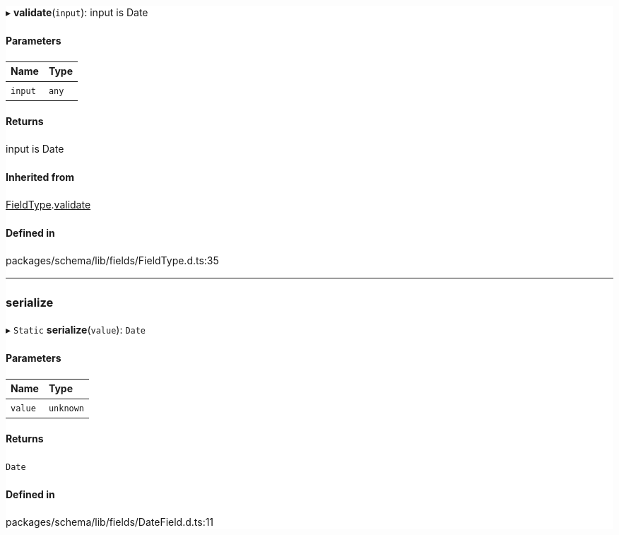 ▸ **validate**(`input`): input is Date

#### Parameters

| Name | Type |
| :------ | :------ |
| `input` | `any` |

#### Returns

input is Date

#### Inherited from

[FieldType](Powership.FieldType.md).[validate](Powership.FieldType.md#validate)

#### Defined in

packages/schema/lib/fields/FieldType.d.ts:35

___

### serialize

▸ `Static` **serialize**(`value`): `Date`

#### Parameters

| Name | Type |
| :------ | :------ |
| `value` | `unknown` |

#### Returns

`Date`

#### Defined in

packages/schema/lib/fields/DateField.d.ts:11
